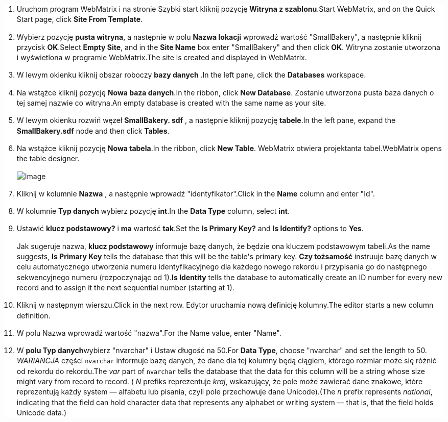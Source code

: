 1. <span data-ttu-id="c9c04-158">Uruchom program WebMatrix i na stronie Szybki start kliknij pozycję **Witryna z szablonu**.</span><span class="sxs-lookup"><span data-stu-id="c9c04-158">Start WebMatrix, and on the Quick Start page, click **Site From Template**.</span></span>
2. <span data-ttu-id="c9c04-159">Wybierz pozycję **pusta witryna**, a następnie w polu **Nazwa lokacji** wprowadź wartość "SmallBakery", a następnie kliknij przycisk **OK**.</span><span class="sxs-lookup"><span data-stu-id="c9c04-159">Select **Empty Site**, and in the **Site Name** box enter "SmallBakery" and then click **OK**.</span></span> <span data-ttu-id="c9c04-160">Witryna zostanie utworzona i wyświetlona w programie WebMatrix.</span><span class="sxs-lookup"><span data-stu-id="c9c04-160">The site is created and displayed in WebMatrix.</span></span>
3. <span data-ttu-id="c9c04-161">W lewym okienku kliknij obszar roboczy **bazy danych** .</span><span class="sxs-lookup"><span data-stu-id="c9c04-161">In the left pane, click the **Databases** workspace.</span></span>
4. <span data-ttu-id="c9c04-162">Na wstążce kliknij pozycję **Nowa baza danych**.</span><span class="sxs-lookup"><span data-stu-id="c9c04-162">In the ribbon, click **New Database**.</span></span> <span data-ttu-id="c9c04-163">Zostanie utworzona pusta baza danych o tej samej nazwie co witryna.</span><span class="sxs-lookup"><span data-stu-id="c9c04-163">An empty database is created with the same name as your site.</span></span>
5. <span data-ttu-id="c9c04-164">W lewym okienku rozwiń węzeł **SmallBakery. sdf** , a następnie kliknij pozycję **tabele**.</span><span class="sxs-lookup"><span data-stu-id="c9c04-164">In the left pane, expand the **SmallBakery.sdf** node and then click **Tables**.</span></span>
6. <span data-ttu-id="c9c04-165">Na wstążce kliknij pozycję **Nowa tabela**.</span><span class="sxs-lookup"><span data-stu-id="c9c04-165">In the ribbon, click **New Table**.</span></span> <span data-ttu-id="c9c04-166">WebMatrix otwiera projektanta tabel.</span><span class="sxs-lookup"><span data-stu-id="c9c04-166">WebMatrix opens the table designer.</span></span>

    ![Image](5-working-with-data/_static/image1.jpg)
7. <span data-ttu-id="c9c04-168">Kliknij w kolumnie **Nazwa** , a następnie wprowadź &quot;identyfikator&quot;.</span><span class="sxs-lookup"><span data-stu-id="c9c04-168">Click in the **Name** column and enter &quot;Id&quot;.</span></span>
8. <span data-ttu-id="c9c04-169">W kolumnie **Typ danych** wybierz pozycję **int**.</span><span class="sxs-lookup"><span data-stu-id="c9c04-169">In the **Data Type** column, select **int**.</span></span>
9. <span data-ttu-id="c9c04-170">Ustawić **klucz podstawowy?** i **ma** wartość **tak**.</span><span class="sxs-lookup"><span data-stu-id="c9c04-170">Set the **Is Primary Key?** and **Is Identify?** options to **Yes**.</span></span>

    <span data-ttu-id="c9c04-171">Jak sugeruje nazwa, **klucz podstawowy** informuje bazę danych, że będzie ona kluczem podstawowym tabeli.</span><span class="sxs-lookup"><span data-stu-id="c9c04-171">As the name suggests, **Is Primary Key** tells the database that this will be the table's primary key.</span></span> <span data-ttu-id="c9c04-172">**Czy tożsamość** instruuje bazę danych w celu automatycznego utworzenia numeru identyfikacyjnego dla każdego nowego rekordu i przypisania go do następnego sekwencyjnego numeru (rozpoczynając od 1).</span><span class="sxs-lookup"><span data-stu-id="c9c04-172">**Is Identity** tells the database to automatically create an ID number for every new record and to assign it the next sequential number (starting at 1).</span></span>
10. <span data-ttu-id="c9c04-173">Kliknij w następnym wierszu.</span><span class="sxs-lookup"><span data-stu-id="c9c04-173">Click in the next row.</span></span> <span data-ttu-id="c9c04-174">Edytor uruchamia nową definicję kolumny.</span><span class="sxs-lookup"><span data-stu-id="c9c04-174">The editor starts a new column definition.</span></span>
11. <span data-ttu-id="c9c04-175">W polu Nazwa wprowadź wartość &quot;nazwa&quot;.</span><span class="sxs-lookup"><span data-stu-id="c9c04-175">For the Name value, enter &quot;Name&quot;.</span></span>
12. <span data-ttu-id="c9c04-176">W **polu Typ danych**wybierz &quot;nvarchar&quot; i Ustaw długość na 50.</span><span class="sxs-lookup"><span data-stu-id="c9c04-176">For **Data Type**, choose &quot;nvarchar&quot; and set the length to 50.</span></span> <span data-ttu-id="c9c04-177">*WARIANCJA* części `nvarchar` informuje bazę danych, że dane dla tej kolumny będą ciągiem, którego rozmiar może się różnić od rekordu do rekordu.</span><span class="sxs-lookup"><span data-stu-id="c9c04-177">The *var* part of `nvarchar` tells the database that the data for this column will be a string whose size might vary from record to record.</span></span> <span data-ttu-id="c9c04-178">( *N* prefiks reprezentuje *kraj*, wskazujący, że pole może zawierać dane znakowe, które reprezentują każdy system &#8212; alfabetu lub pisania, czyli pole przechowuje dane Unicode).</span><span class="sxs-lookup"><span data-stu-id="c9c04-178">(The *n* prefix represents *national*, indicating that the field can hold character data that represents any alphabet or writing system &#8212; that is, that the field holds Unicode data.)</span></span>